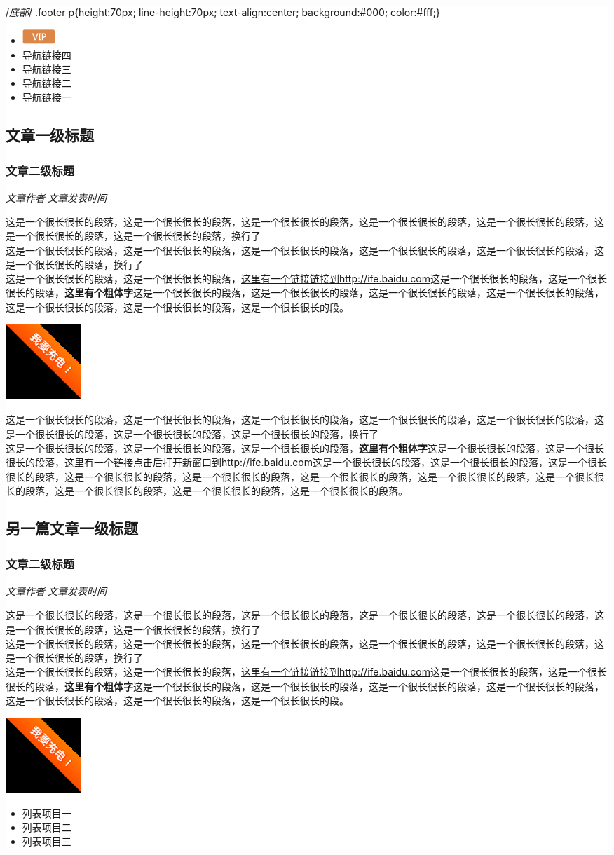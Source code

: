 /*底部*/
.footer p{height:70px; line-height:70px; text-align:center; background:#000; color:#fff;}

</style>
</head>

<body>
	<div class="center wp">
	<!--导航栏-->
			<div class="navBar">
				<ul>
					<li class="l"><a href="#"><img src="vip.png" alt="logo"></a></li>
					<li class="r"><a href="#"><span  class="fourthNav">导航链接四</span></a></li>
					<li class="r"><a href="#">导航链接三</a></li>
					<li class="r"><a href="#">导航链接二</a></li>
					<li class="r"><a href="#">导航链接一</a></li>			
				</ul>
			</div>
	<!--第一篇文章-->			
			<div class="firstArticle">
				<h2>文章一级标题</h2>    
				<h3>文章二级标题</h3>
				<address>文章作者 文章发表时间</address>
				<p>这是一个很长很长的段落，这是一个很长很长的段落，这是一个很长很长的段落，这是一个很长很长的段落，这是一个很长很长的段落，这是一个很长很长的段落，这是一个很长很长的段落，换行了</br>这是一个很长很长的段落，这是一个很长很长的段落，这是一个很长很长的段落，这是一个很长很长的段落，这是一个很长很长的段落，这是一个很长很长的段落，换行了</br>这是一个很长很长的段落，这是一个很长很长的段落，<a href="http://ife.baidu.com">这里有一个链接链接到http://ife.baidu.com</a>这是一个很长很长的段落，这是一个很长很长的段落，<b>这里有个粗体字</b>这是一个很长很长的段落，这是一个很长很长的段落，这是一个很长很长的段落，这是一个很长很长的段落，这是一个很长很长的段落，这是一个很长很长的段落，这是一个很长很长的段。</p>
				<img src="applyNormal.png" alt="picture">
				<p>这是一个很长很长的段落，这是一个很长很长的段落，这是一个很长很长的段落，这是一个很长很长的段落，这是一个很长很长的段落，这是一个很长很长的段落，这是一个很长很长的段落，这是一个很长很长的段落，换行了</br>这是一个很长很长的段落，这是一个很长很长的段落，这是一个很长很长的段落，<b>这里有个粗体字</b>这是一个很长很长的段落，这是一个很长很长的段落，<a href="http://ife.baidu.com" target="_blank">这里有一个链接点击后打开新窗口到http://ife.baidu.com</a>这是一个很长很长的段落，这是一个很长很长的段落，这是一个很长很长的段落，这是一个很长很长的段落，这是一个很长很长的段落，这是一个很长很长的段落，这是一个很长很长的段落，这是一个很长很长的段落，这是一个很长很长的段落，这是一个很长很长的段落，这是一个很长很长的段落。</p>
			</div>
	<!--另一篇文章-->
			 <div class="secondArticle">
				<h2>另一篇文章一级标题</h3>
				<h3>文章二级标题</h3>
				<address>文章作者 文章发表时间</address>
				<p>这是一个很长很长的段落，这是一个很长很长的段落，这是一个很长很长的段落，这是一个很长很长的段落，这是一个很长很长的段落，这是一个很长很长的段落，这是一个很长很长的段落，换行了</br>这是一个很长很长的段落，这是一个很长很长的段落，这是一个很长很长的段落，这是一个很长很长的段落，这是一个很长很长的段落，这是一个很长很长的段落，换行了</br>这是一个很长很长的段落，这是一个很长很长的段落，<a href="http://ife.baidu.com">这里有一个链接链接到http://ife.baidu.com</a>这是一个很长很长的段落，这是一个很长很长的段落，<b>这里有个粗体字</b>这是一个很长很长的段落，这是一个很长很长的段落，这是一个很长很长的段落，这是一个很长很长的段落，这是一个很长很长的段落，这是一个很长很长的段落，这是一个很长很长的段。</p>
				<img src="applyNormal.png" alt="picture">
				<ul>
					<li>列表项目一</li>
					<li>列表项目二</li>
					<li>列表项目三</li>
				</ul>
			</div>